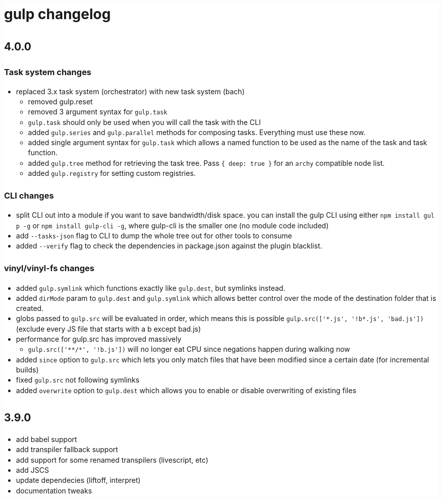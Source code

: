 # gulp changelog

## 4.0.0

### Task system changes

- replaced 3.x task system (orchestrator) with new task system (bach)
  - removed gulp.reset
  - removed 3 argument syntax for `gulp.task`
  - `gulp.task` should only be used when you will call the task with the CLI
  - added `gulp.series` and `gulp.parallel` methods for composing tasks. Everything must use these now.
  - added single argument syntax for `gulp.task` which allows a named function to be used as the name of the task and task function.
  - added `gulp.tree` method for retrieving the task tree. Pass `{ deep: true }` for an `archy` compatible node list.
  - added `gulp.registry` for setting custom registries.

### CLI changes

- split CLI out into a module if you want to save bandwidth/disk space. you can install the gulp CLI using either `npm install gulp -g` or `npm install gulp-cli -g`, where gulp-cli is the smaller one (no module code included)
- add `--tasks-json` flag to CLI to dump the whole tree out for other tools to consume
- added `--verify` flag to check the dependencies in package.json against the plugin blacklist.

### vinyl/vinyl-fs changes

- added `gulp.symlink` which functions exactly like `gulp.dest`, but symlinks instead.
- added `dirMode` param to `gulp.dest` and `gulp.symlink` which allows better control over the mode of the destination folder that is created.
- globs passed to `gulp.src` will be evaluated in order, which means this is possible `gulp.src(['*.js', '!b*.js', 'bad.js'])` (exclude every JS file that starts with a b except bad.js)
- performance for gulp.src has improved massively
  - `gulp.src(['**/*', '!b.js'])` will no longer eat CPU since negations happen during walking now
- added `since` option to `gulp.src` which lets you only match files that have been modified since a certain date (for incremental builds)
- fixed `gulp.src` not following symlinks
- added `overwrite` option to `gulp.dest` which allows you to enable or disable overwriting of existing files

## 3.9.0

- add babel support
- add transpiler fallback support
- add support for some renamed transpilers (livescript, etc)
- add JSCS
- update dependecies (liftoff, interpret)
- documentation tweaks
